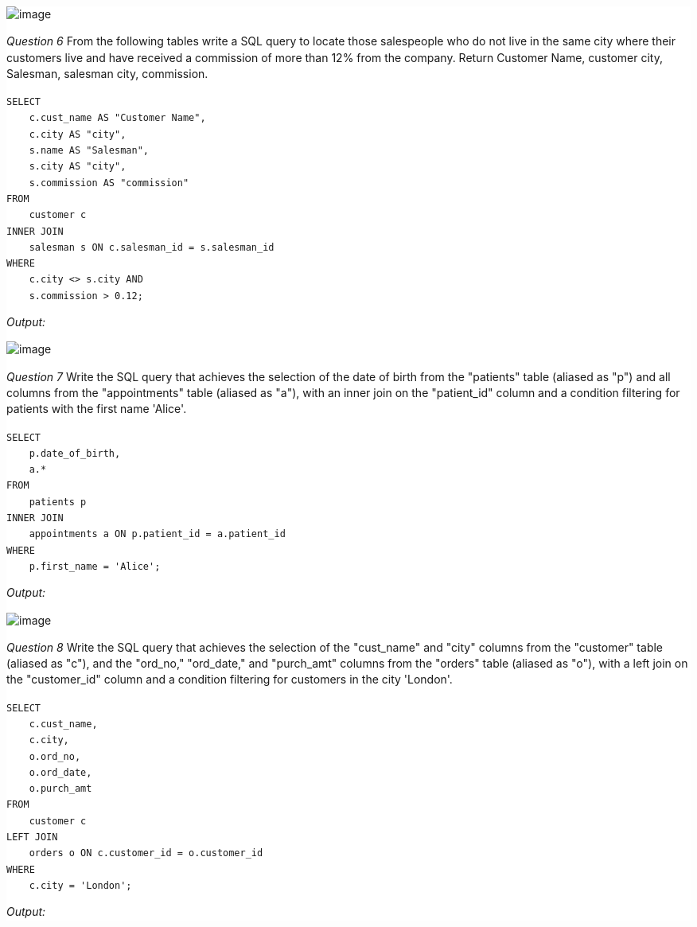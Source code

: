 ![image](https://github.com/user-attachments/assets/38594078-6422-4bbd-8b90-3ca343c9d1c0)


*Question 6*
From the following tables write a SQL query to locate those salespeople who do not live in the same city where their customers live and have received a commission of more than 12% from the company. Return Customer Name, customer city, Salesman, salesman city, commission.
```
SELECT 
    c.cust_name AS "Customer Name",
    c.city AS "city",
    s.name AS "Salesman",
    s.city AS "city",
    s.commission AS "commission"
FROM 
    customer c
INNER JOIN 
    salesman s ON c.salesman_id = s.salesman_id
WHERE 
    c.city <> s.city AND 
    s.commission > 0.12;
```
*Output:*

![image](https://github.com/user-attachments/assets/cf9052a5-2fce-4a67-bfb6-2b4db0d039d6)


*Question 7*
Write the SQL query that achieves the selection of the date of birth from the "patients" table (aliased as "p") and all columns from the "appointments" table (aliased as "a"), with an inner join on the "patient_id" column and a condition filtering for patients with the first name 'Alice'.
```
SELECT 
    p.date_of_birth,
    a.*
FROM 
    patients p
INNER JOIN 
    appointments a ON p.patient_id = a.patient_id
WHERE 
    p.first_name = 'Alice';
```
*Output:*

![image](https://github.com/user-attachments/assets/ada01a67-c501-4700-8ed0-93b5aadae71b)


*Question 8*
Write the SQL query that achieves the selection of the "cust_name" and "city" columns from the "customer" table (aliased as "c"), and the "ord_no," "ord_date," and "purch_amt" columns from the "orders" table (aliased as "o"), with a left join on the "customer_id" column and a condition filtering for customers in the city 'London'.
```
SELECT 
    c.cust_name, 
    c.city, 
    o.ord_no, 
    o.ord_date, 
    o.purch_amt
FROM 
    customer c
LEFT JOIN 
    orders o ON c.customer_id = o.customer_id
WHERE 
    c.city = 'London';
```
*Output:*
